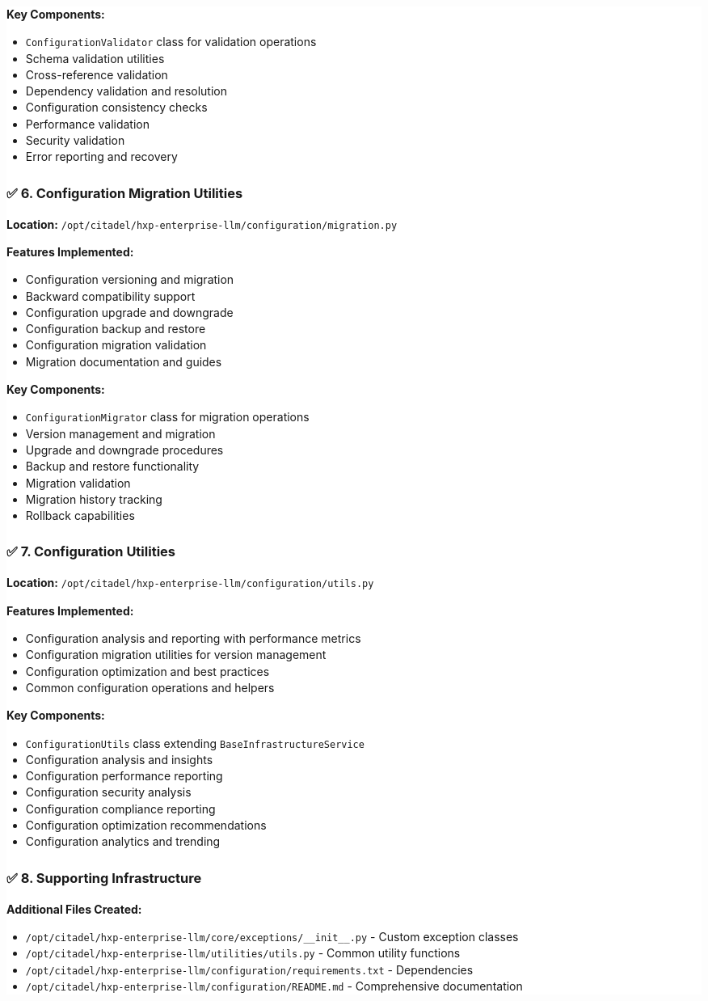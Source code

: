 **Key Components:**
- `ConfigurationValidator` class for validation operations
- Schema validation utilities
- Cross-reference validation
- Dependency validation and resolution
- Configuration consistency checks
- Performance validation
- Security validation
- Error reporting and recovery

### ✅ 6. Configuration Migration Utilities

**Location:** `/opt/citadel/hxp-enterprise-llm/configuration/migration.py`

**Features Implemented:**
- Configuration versioning and migration
- Backward compatibility support
- Configuration upgrade and downgrade
- Configuration backup and restore
- Configuration migration validation
- Migration documentation and guides

**Key Components:**
- `ConfigurationMigrator` class for migration operations
- Version management and migration
- Upgrade and downgrade procedures
- Backup and restore functionality
- Migration validation
- Migration history tracking
- Rollback capabilities

### ✅ 7. Configuration Utilities

**Location:** `/opt/citadel/hxp-enterprise-llm/configuration/utils.py`

**Features Implemented:**
- Configuration analysis and reporting with performance metrics
- Configuration migration utilities for version management
- Configuration optimization and best practices
- Common configuration operations and helpers

**Key Components:**
- `ConfigurationUtils` class extending `BaseInfrastructureService`
- Configuration analysis and insights
- Configuration performance reporting
- Configuration security analysis
- Configuration compliance reporting
- Configuration optimization recommendations
- Configuration analytics and trending

### ✅ 8. Supporting Infrastructure

**Additional Files Created:**
- `/opt/citadel/hxp-enterprise-llm/core/exceptions/__init__.py` - Custom exception classes
- `/opt/citadel/hxp-enterprise-llm/utilities/utils.py` - Common utility functions
- `/opt/citadel/hxp-enterprise-llm/configuration/requirements.txt` - Dependencies
- `/opt/citadel/hxp-enterprise-llm/configuration/README.md` - Comprehensive documentation
